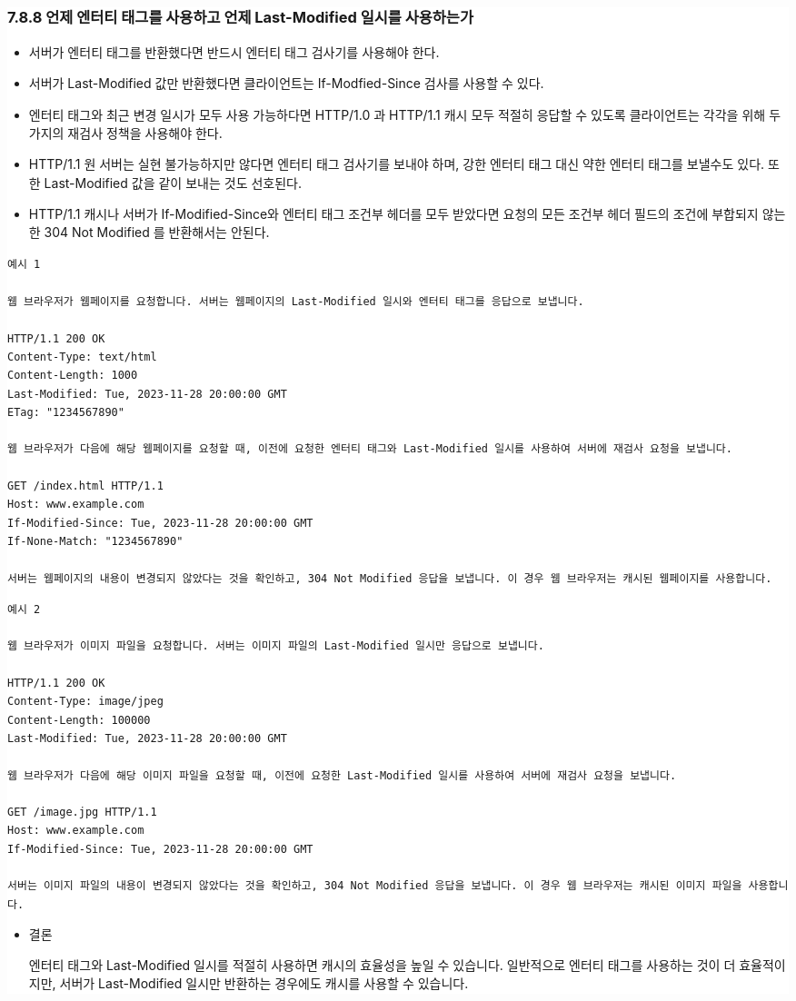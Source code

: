 ### 7.8.8 언제 엔터티 태그를 사용하고 언제 Last-Modified 일시를 사용하는가

- 서버가 엔터티 태그를 반환했다면 반드시 엔터티 태그 검사기를 사용해야 한다.

- 서버가 Last-Modified 값만 반환했다면 클라이언트는 If-Modfied-Since 검사를 사용할 수 있다.

- 엔터티 태그와 최근 변경 일시가 모두 사용 가능하다면 HTTP/1.0 과 HTTP/1.1 캐시 모두 적절히 응답할 수 있도록 클라이언트는 각각을 위해 두 가지의 재검사 정책을 사용해야 한다.

- HTTP/1.1 원 서버는 실현 불가능하지만 않다면 엔터티 태그 검사기를 보내야 하며, 강한 엔터티 태그 대신 약한 엔터티 태그를 보낼수도 있다. 또한 Last-Modified 값을 같이 보내는 것도 선호된다.

- HTTP/1.1 캐시나 서버가 If-Modified-Since와 엔터티 태그 조건부 헤더를 모두 받았다면 요청의 모든 조건부 헤더 필드의 조건에 부합되지 않는 한 304 Not Modified 를 반환해서는 안된다.

```
예시 1

웹 브라우저가 웹페이지를 요청합니다. 서버는 웹페이지의 Last-Modified 일시와 엔터티 태그를 응답으로 보냅니다.

HTTP/1.1 200 OK
Content-Type: text/html
Content-Length: 1000
Last-Modified: Tue, 2023-11-28 20:00:00 GMT
ETag: "1234567890"

웹 브라우저가 다음에 해당 웹페이지를 요청할 때, 이전에 요청한 엔터티 태그와 Last-Modified 일시를 사용하여 서버에 재검사 요청을 보냅니다.

GET /index.html HTTP/1.1
Host: www.example.com
If-Modified-Since: Tue, 2023-11-28 20:00:00 GMT
If-None-Match: "1234567890"

서버는 웹페이지의 내용이 변경되지 않았다는 것을 확인하고, 304 Not Modified 응답을 보냅니다. 이 경우 웹 브라우저는 캐시된 웹페이지를 사용합니다.
```

```
예시 2

웹 브라우저가 이미지 파일을 요청합니다. 서버는 이미지 파일의 Last-Modified 일시만 응답으로 보냅니다.

HTTP/1.1 200 OK
Content-Type: image/jpeg
Content-Length: 100000
Last-Modified: Tue, 2023-11-28 20:00:00 GMT

웹 브라우저가 다음에 해당 이미지 파일을 요청할 때, 이전에 요청한 Last-Modified 일시를 사용하여 서버에 재검사 요청을 보냅니다.

GET /image.jpg HTTP/1.1
Host: www.example.com
If-Modified-Since: Tue, 2023-11-28 20:00:00 GMT

서버는 이미지 파일의 내용이 변경되지 않았다는 것을 확인하고, 304 Not Modified 응답을 보냅니다. 이 경우 웹 브라우저는 캐시된 이미지 파일을 사용합니다.
```

- 결론

    엔터티 태그와 Last-Modified 일시를 적절히 사용하면 캐시의 효율성을 높일 수 있습니다. 일반적으로 엔터티 태그를 사용하는 것이 더 효율적이지만, 서버가 Last-Modified 일시만 반환하는 경우에도 캐시를 사용할 수 있습니다.